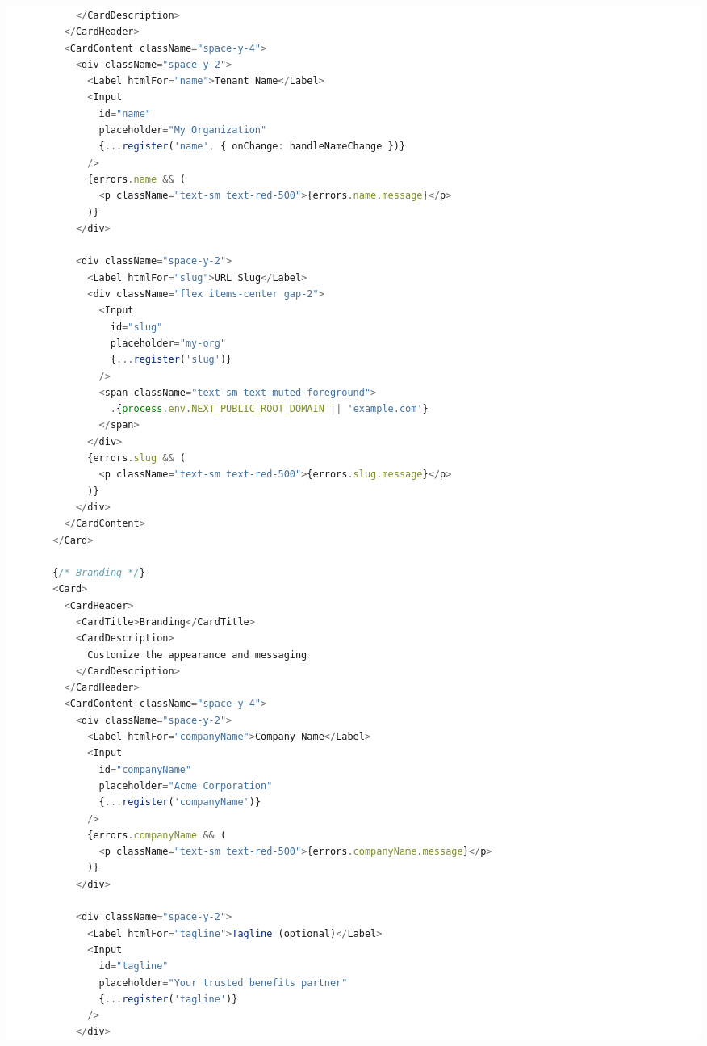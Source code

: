 ```typescript
            </CardDescription>
          </CardHeader>
          <CardContent className="space-y-4">
            <div className="space-y-2">
              <Label htmlFor="name">Tenant Name</Label>
              <Input
                id="name"
                placeholder="My Organization"
                {...register('name', { onChange: handleNameChange })}
              />
              {errors.name && (
                <p className="text-sm text-red-500">{errors.name.message}</p>
              )}
            </div>
            
            <div className="space-y-2">
              <Label htmlFor="slug">URL Slug</Label>
              <div className="flex items-center gap-2">
                <Input
                  id="slug"
                  placeholder="my-org"
                  {...register('slug')}
                />
                <span className="text-sm text-muted-foreground">
                  .{process.env.NEXT_PUBLIC_ROOT_DOMAIN || 'example.com'}
                </span>
              </div>
              {errors.slug && (
                <p className="text-sm text-red-500">{errors.slug.message}</p>
              )}
            </div>
          </CardContent>
        </Card>
        
        {/* Branding */}
        <Card>
          <CardHeader>
            <CardTitle>Branding</CardTitle>
            <CardDescription>
              Customize the appearance and messaging
            </CardDescription>
          </CardHeader>
          <CardContent className="space-y-4">
            <div className="space-y-2">
              <Label htmlFor="companyName">Company Name</Label>
              <Input
                id="companyName"
                placeholder="Acme Corporation"
                {...register('companyName')}
              />
              {errors.companyName && (
                <p className="text-sm text-red-500">{errors.companyName.message}</p>
              )}
            </div>
            
            <div className="space-y-2">
              <Label htmlFor="tagline">Tagline (optional)</Label>
              <Input
                id="tagline"
                placeholder="Your trusted benefits partner"
                {...register('tagline')}
              />
            </div>
```